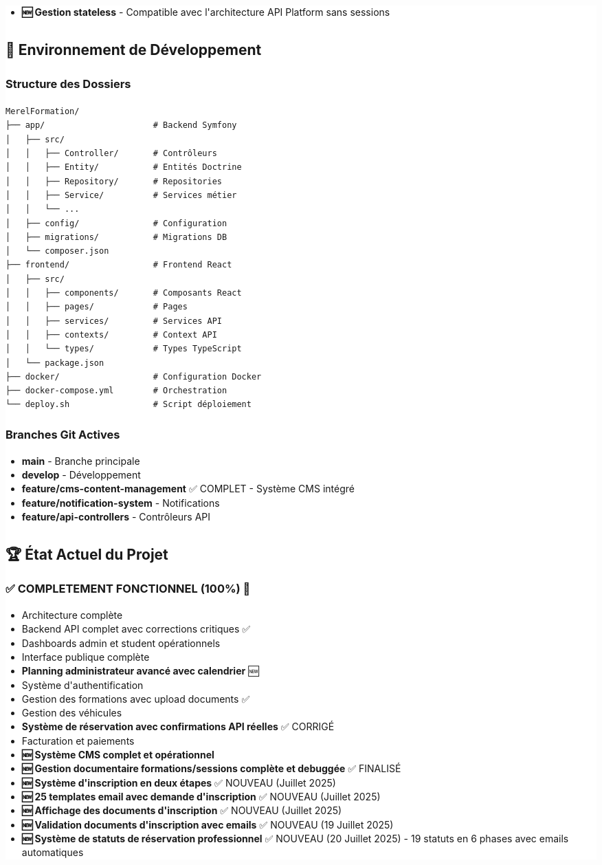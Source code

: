 - **🆕 Gestion stateless** - Compatible avec l'architecture API Platform sans sessions

## 🧠 Environnement de Développement

### Structure des Dossiers
```
MerelFormation/
├── app/                      # Backend Symfony
│   ├── src/
│   │   ├── Controller/       # Contrôleurs
│   │   ├── Entity/           # Entités Doctrine
│   │   ├── Repository/       # Repositories
│   │   ├── Service/          # Services métier
│   │   └── ...
│   ├── config/               # Configuration
│   ├── migrations/           # Migrations DB
│   └── composer.json
├── frontend/                 # Frontend React
│   ├── src/
│   │   ├── components/       # Composants React
│   │   ├── pages/            # Pages
│   │   ├── services/         # Services API
│   │   ├── contexts/         # Context API
│   │   └── types/            # Types TypeScript
│   └── package.json
├── docker/                   # Configuration Docker
├── docker-compose.yml        # Orchestration
└── deploy.sh                 # Script déploiement
```

### Branches Git Actives
- **main** - Branche principale
- **develop** - Développement
- **feature/cms-content-management** ✅ COMPLET - Système CMS intégré
- **feature/notification-system** - Notifications
- **feature/api-controllers** - Contrôleurs API

## 🏆 État Actuel du Projet

### ✅ COMPLETEMENT FONCTIONNEL (100%) 🚀
- Architecture complète
- Backend API complet avec corrections critiques ✅
- Dashboards admin et student opérationnels
- Interface publique complète
- **Planning administrateur avancé avec calendrier** 🆕
- Système d'authentification
- Gestion des formations avec upload documents ✅
- Gestion des véhicules
- **Système de réservation avec confirmations API réelles** ✅ CORRIGÉ
- Facturation et paiements
- **🆕 Système CMS complet et opérationnel**
- **🆕 Gestion documentaire formations/sessions complète et debuggée** ✅ FINALISÉ
- **🆕 Système d'inscription en deux étapes** ✅ NOUVEAU (Juillet 2025)
- **🆕 25 templates email avec demande d'inscription** ✅ NOUVEAU (Juillet 2025)
- **🆕 Affichage des documents d'inscription** ✅ NOUVEAU (Juillet 2025)
- **🆕 Validation documents d'inscription avec emails** ✅ NOUVEAU (19 Juillet 2025)
- **🆕 Système de statuts de réservation professionnel** ✅ NOUVEAU (20 Juillet 2025) - 19 statuts en 6 phases avec emails automatiques
